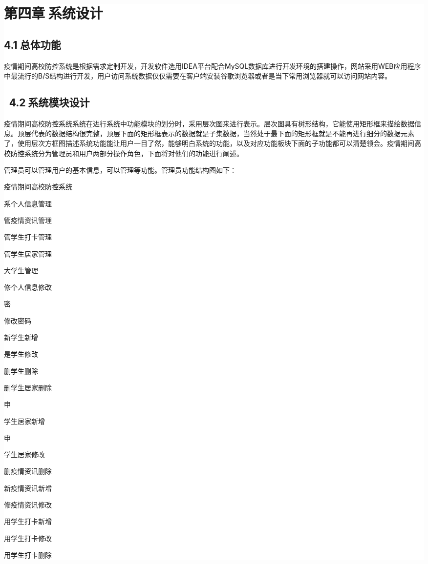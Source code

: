 

# 第四章 系统设计

## 4.1 总体功能
疫情期间高校防控系统是根据需求定制开发，开发软件选用IDEA平台配合MySQL数据库进行开发环境的搭建操作，网站采用WEB应用程序中最流行的B/S结构进行开发，用户访问系统数据仅仅需要在客户端安装谷歌浏览器或者是当下常用浏览器就可以访问网站内容。
## ` `4.2 系统模块设计
疫情期间高校防控系统系统在进行系统中功能模块的划分时，采用层次图来进行表示。层次图具有树形结构，它能使用矩形框来描绘数据信息。顶层代表的数据结构很完整，顶层下面的矩形框表示的数据就是子集数据，当然处于最下面的矩形框就是不能再进行细分的数据元素了，使用层次方框图描述系统功能能让用户一目了然，能够明白系统的功能，以及对应功能板块下面的子功能都可以清楚领会。疫情期间高校防控系统分为管理员和用户两部分操作角色，下面将对他们的功能进行阐述。

管理员可以管理用户的基本信息，可以管理等功能。管理员功能结构图如下：

疫情期间高校防控系统

系个人信息管理

管疫情资讯管理

管学生打卡管理

管学生居家管理

大学生管理

修个人信息修改

密

修改密码

新学生新增

是学生修改

删学生删除

删学生居家删除

申

学生居家新增

申

学生居家修改

删疫情资讯删除

新疫情资讯新增

修疫情资讯修改

用学生打卡新增

用学生打卡修改 

用学生打卡删除 
